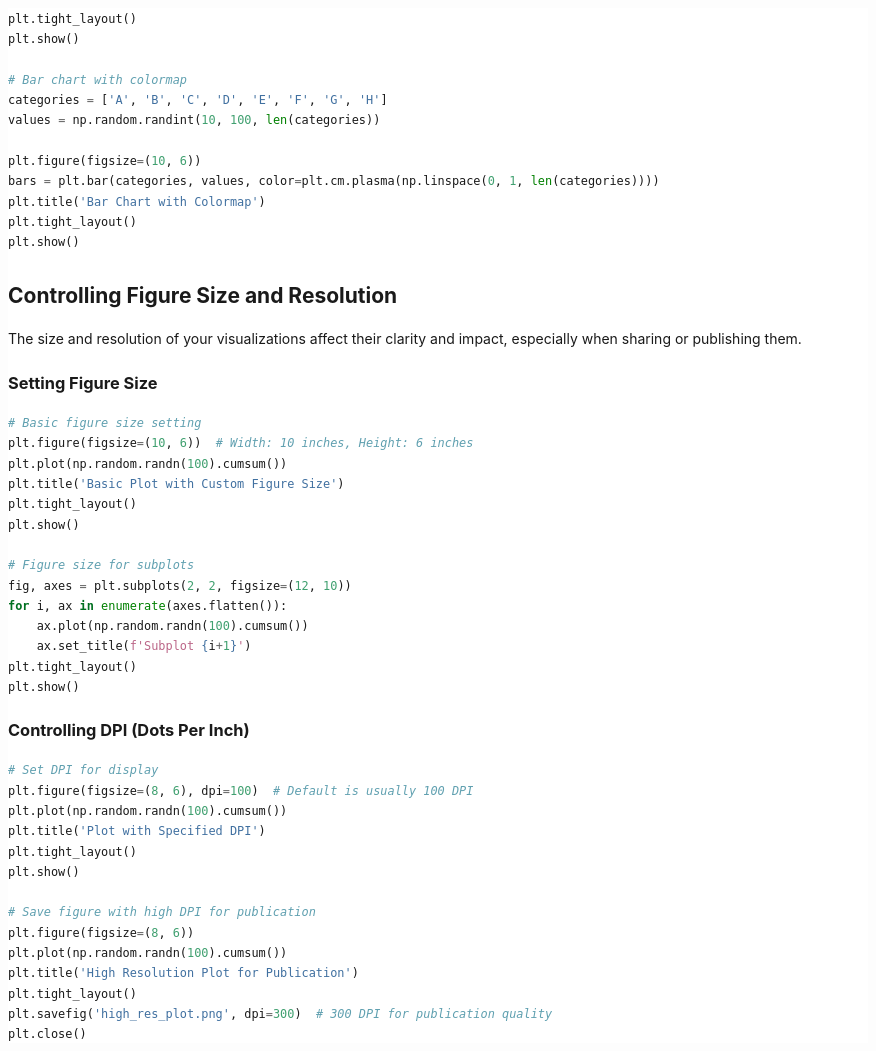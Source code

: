 ```python
plt.tight_layout()
plt.show()

# Bar chart with colormap
categories = ['A', 'B', 'C', 'D', 'E', 'F', 'G', 'H']
values = np.random.randint(10, 100, len(categories))

plt.figure(figsize=(10, 6))
bars = plt.bar(categories, values, color=plt.cm.plasma(np.linspace(0, 1, len(categories))))
plt.title('Bar Chart with Colormap')
plt.tight_layout()
plt.show()
```

## Controlling Figure Size and Resolution

The size and resolution of your visualizations affect their clarity and impact, especially when sharing or publishing them.

### Setting Figure Size

```python
# Basic figure size setting
plt.figure(figsize=(10, 6))  # Width: 10 inches, Height: 6 inches
plt.plot(np.random.randn(100).cumsum())
plt.title('Basic Plot with Custom Figure Size')
plt.tight_layout()
plt.show()

# Figure size for subplots
fig, axes = plt.subplots(2, 2, figsize=(12, 10))
for i, ax in enumerate(axes.flatten()):
    ax.plot(np.random.randn(100).cumsum())
    ax.set_title(f'Subplot {i+1}')
plt.tight_layout()
plt.show()
```

### Controlling DPI (Dots Per Inch)

```python
# Set DPI for display
plt.figure(figsize=(8, 6), dpi=100)  # Default is usually 100 DPI
plt.plot(np.random.randn(100).cumsum())
plt.title('Plot with Specified DPI')
plt.tight_layout()
plt.show()

# Save figure with high DPI for publication
plt.figure(figsize=(8, 6))
plt.plot(np.random.randn(100).cumsum())
plt.title('High Resolution Plot for Publication')
plt.tight_layout()
plt.savefig('high_res_plot.png', dpi=300)  # 300 DPI for publication quality
plt.close()
```
